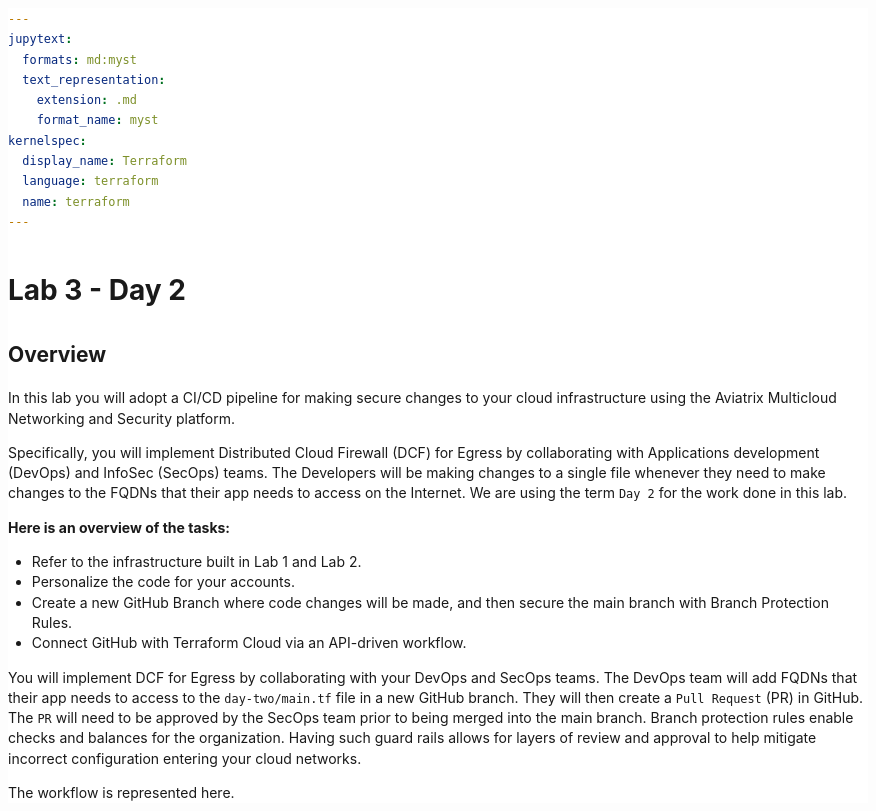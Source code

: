 ```yaml
---
jupytext:
  formats: md:myst
  text_representation:
    extension: .md
    format_name: myst
kernelspec:
  display_name: Terraform
  language: terraform
  name: terraform
---
```


# Lab 3 - Day 2

## Overview

In this lab you will adopt a CI/CD pipeline for making secure changes to your cloud infrastructure using the Aviatrix Multicloud Networking and Security platform.

Specifically, you will implement Distributed Cloud Firewall (DCF) for Egress by collaborating with Applications development (DevOps) and InfoSec (SecOps) teams. The Developers will be making changes to a single file whenever they need to make changes to the FQDNs that their app needs to access on the Internet. We are using the term `Day 2` for the work done in this lab.

**Here is an overview of the tasks:**

- Refer to the infrastructure built in Lab 1 and Lab 2.
- Personalize the code for your accounts.
- Create a new GitHub Branch where code changes will be made, and then secure the main branch with Branch Protection Rules.
- Connect GitHub with Terraform Cloud via an API-driven workflow.

You will implement DCF for Egress by collaborating with your DevOps and SecOps teams. The DevOps team will add FQDNs that their app needs to access to the `day-two/main.tf` file in a new GitHub branch. They will then create a `Pull Request` (PR) in GitHub. The `PR` will need to be approved by the SecOps team prior to being merged into the main branch. Branch protection rules enable checks and balances for the organization. Having such guard rails allows for layers of review and approval to help mitigate incorrect configuration entering your cloud networks.

The workflow is represented here.
